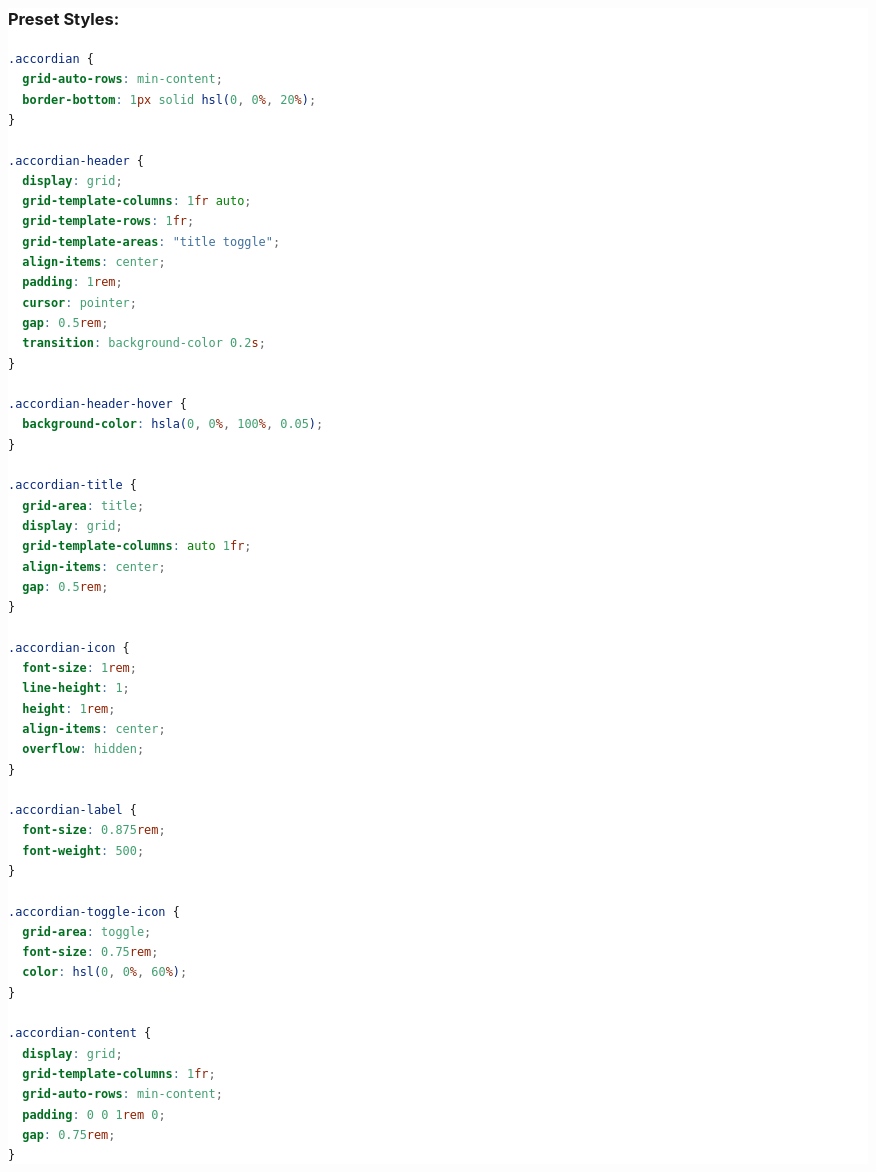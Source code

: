 ### Preset Styles:
```css
.accordian {
  grid-auto-rows: min-content;
  border-bottom: 1px solid hsl(0, 0%, 20%);
}

.accordian-header {
  display: grid;
  grid-template-columns: 1fr auto;
  grid-template-rows: 1fr;
  grid-template-areas: "title toggle";
  align-items: center;
  padding: 1rem;
  cursor: pointer;
  gap: 0.5rem;
  transition: background-color 0.2s;
}

.accordian-header-hover {
  background-color: hsla(0, 0%, 100%, 0.05);
}

.accordian-title {
  grid-area: title;
  display: grid;
  grid-template-columns: auto 1fr;
  align-items: center;
  gap: 0.5rem;
}

.accordian-icon {
  font-size: 1rem;
  line-height: 1;
  height: 1rem;
  align-items: center;
  overflow: hidden;
}

.accordian-label {
  font-size: 0.875rem;
  font-weight: 500;
}

.accordian-toggle-icon {
  grid-area: toggle;
  font-size: 0.75rem;
  color: hsl(0, 0%, 60%);
}

.accordian-content {
  display: grid;
  grid-template-columns: 1fr;
  grid-auto-rows: min-content;
  padding: 0 0 1rem 0;
  gap: 0.75rem;
}
```
